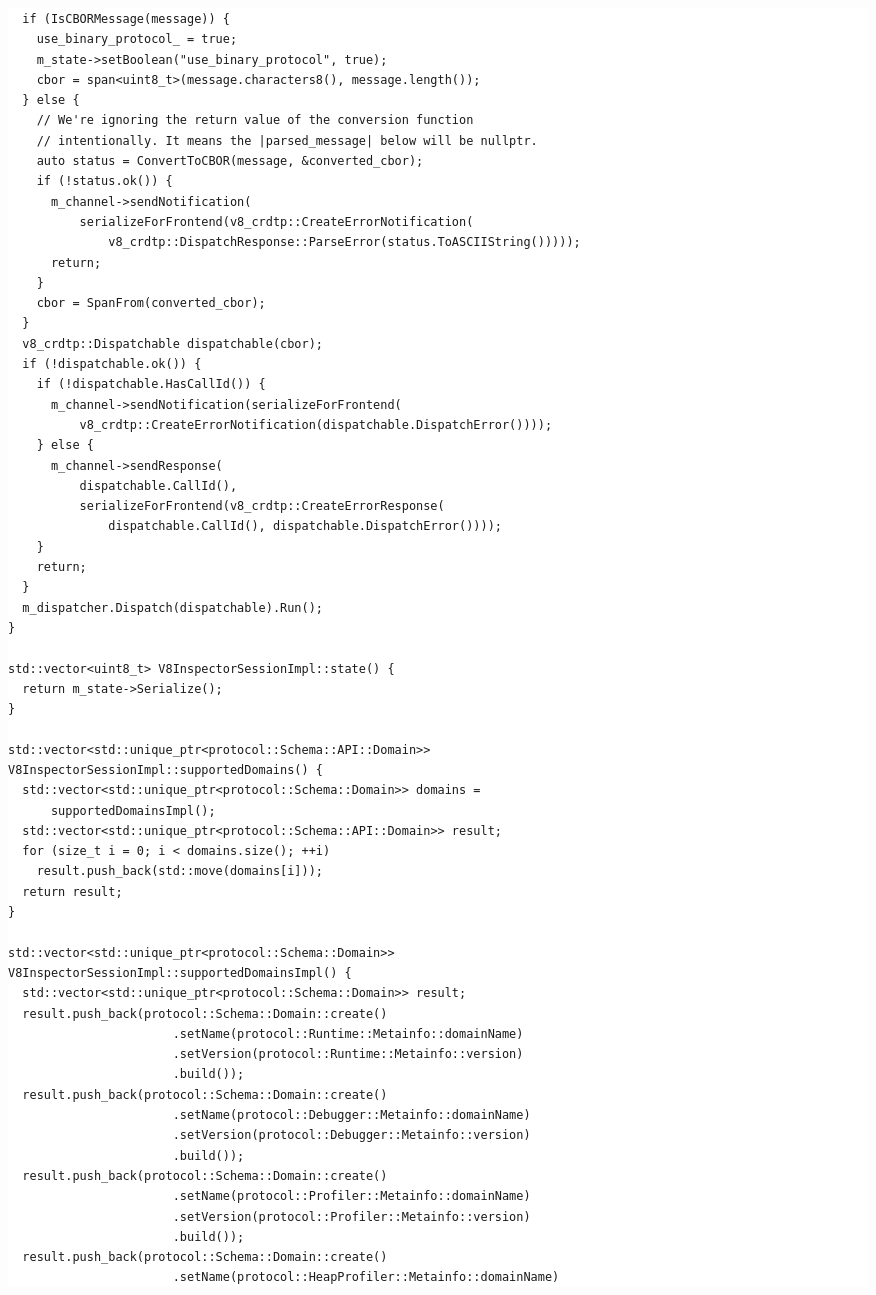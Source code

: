 ```
  if (IsCBORMessage(message)) {
    use_binary_protocol_ = true;
    m_state->setBoolean("use_binary_protocol", true);
    cbor = span<uint8_t>(message.characters8(), message.length());
  } else {
    // We're ignoring the return value of the conversion function
    // intentionally. It means the |parsed_message| below will be nullptr.
    auto status = ConvertToCBOR(message, &converted_cbor);
    if (!status.ok()) {
      m_channel->sendNotification(
          serializeForFrontend(v8_crdtp::CreateErrorNotification(
              v8_crdtp::DispatchResponse::ParseError(status.ToASCIIString()))));
      return;
    }
    cbor = SpanFrom(converted_cbor);
  }
  v8_crdtp::Dispatchable dispatchable(cbor);
  if (!dispatchable.ok()) {
    if (!dispatchable.HasCallId()) {
      m_channel->sendNotification(serializeForFrontend(
          v8_crdtp::CreateErrorNotification(dispatchable.DispatchError())));
    } else {
      m_channel->sendResponse(
          dispatchable.CallId(),
          serializeForFrontend(v8_crdtp::CreateErrorResponse(
              dispatchable.CallId(), dispatchable.DispatchError())));
    }
    return;
  }
  m_dispatcher.Dispatch(dispatchable).Run();
}

std::vector<uint8_t> V8InspectorSessionImpl::state() {
  return m_state->Serialize();
}

std::vector<std::unique_ptr<protocol::Schema::API::Domain>>
V8InspectorSessionImpl::supportedDomains() {
  std::vector<std::unique_ptr<protocol::Schema::Domain>> domains =
      supportedDomainsImpl();
  std::vector<std::unique_ptr<protocol::Schema::API::Domain>> result;
  for (size_t i = 0; i < domains.size(); ++i)
    result.push_back(std::move(domains[i]));
  return result;
}

std::vector<std::unique_ptr<protocol::Schema::Domain>>
V8InspectorSessionImpl::supportedDomainsImpl() {
  std::vector<std::unique_ptr<protocol::Schema::Domain>> result;
  result.push_back(protocol::Schema::Domain::create()
                       .setName(protocol::Runtime::Metainfo::domainName)
                       .setVersion(protocol::Runtime::Metainfo::version)
                       .build());
  result.push_back(protocol::Schema::Domain::create()
                       .setName(protocol::Debugger::Metainfo::domainName)
                       .setVersion(protocol::Debugger::Metainfo::version)
                       .build());
  result.push_back(protocol::Schema::Domain::create()
                       .setName(protocol::Profiler::Metainfo::domainName)
                       .setVersion(protocol::Profiler::Metainfo::version)
                       .build());
  result.push_back(protocol::Schema::Domain::create()
                       .setName(protocol::HeapProfiler::Metainfo::domainName)
```